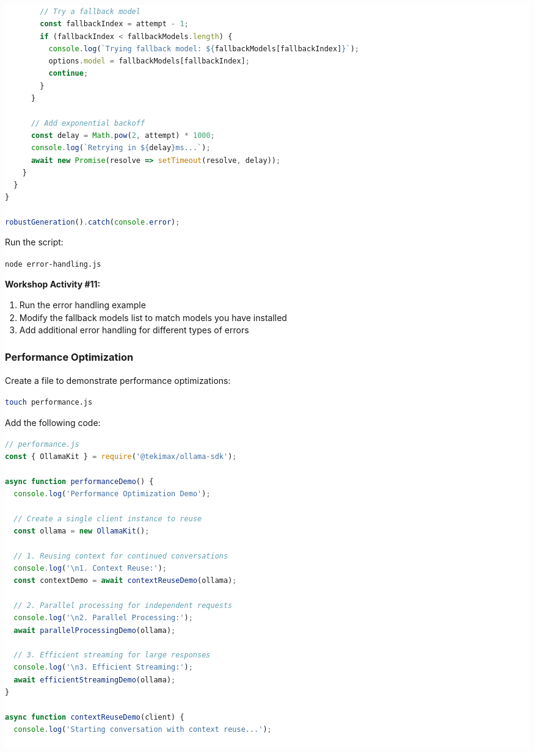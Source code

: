 ```javascript
        // Try a fallback model
        const fallbackIndex = attempt - 1;
        if (fallbackIndex < fallbackModels.length) {
          console.log(`Trying fallback model: ${fallbackModels[fallbackIndex]}`);
          options.model = fallbackModels[fallbackIndex];
          continue;
        }
      }
      
      // Add exponential backoff
      const delay = Math.pow(2, attempt) * 1000;
      console.log(`Retrying in ${delay}ms...`);
      await new Promise(resolve => setTimeout(resolve, delay));
    }
  }
}

robustGeneration().catch(console.error);
```

Run the script:

```bash
node error-handling.js
```

**Workshop Activity #11:**
1. Run the error handling example
2. Modify the fallback models list to match models you have installed
3. Add additional error handling for different types of errors

### Performance Optimization

Create a file to demonstrate performance optimizations:

```bash
touch performance.js
```

Add the following code:

```javascript
// performance.js
const { OllamaKit } = require('@tekimax/ollama-sdk');

async function performanceDemo() {
  console.log('Performance Optimization Demo');
  
  // Create a single client instance to reuse
  const ollama = new OllamaKit();
  
  // 1. Reusing context for continued conversations
  console.log('\n1. Context Reuse:');
  const contextDemo = await contextReuseDemo(ollama);
  
  // 2. Parallel processing for independent requests
  console.log('\n2. Parallel Processing:');
  await parallelProcessingDemo(ollama);
  
  // 3. Efficient streaming for large responses
  console.log('\n3. Efficient Streaming:');
  await efficientStreamingDemo(ollama);
}

async function contextReuseDemo(client) {
  console.log('Starting conversation with context reuse...');
  
```